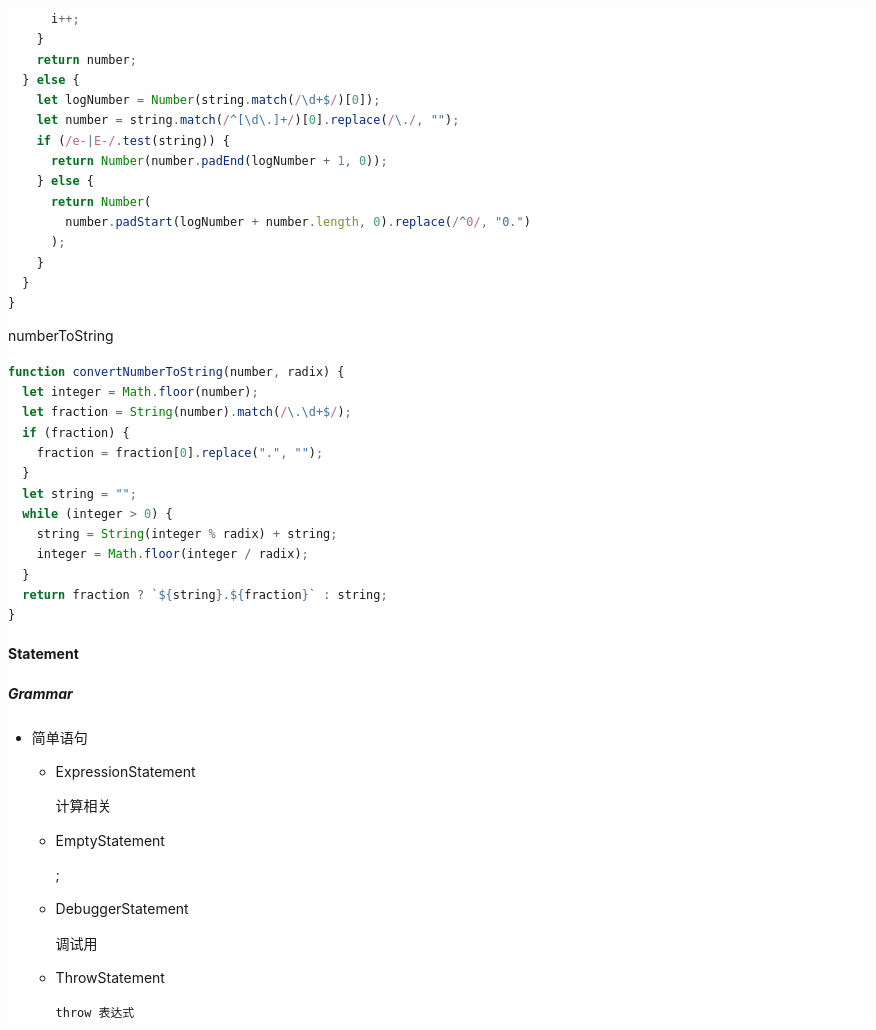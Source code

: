 ```js
      i++;
    }
    return number;
  } else {
    let logNumber = Number(string.match(/\d+$/)[0]);
    let number = string.match(/^[\d\.]+/)[0].replace(/\./, "");
    if (/e-|E-/.test(string)) {
      return Number(number.padEnd(logNumber + 1, 0));
    } else {
      return Number(
        number.padStart(logNumber + number.length, 0).replace(/^0/, "0.")
      );
    }
  }
}
```

numberToString

```js
function convertNumberToString(number, radix) {
  let integer = Math.floor(number);
  let fraction = String(number).match(/\.\d+$/);
  if (fraction) {
    fraction = fraction[0].replace(".", "");
  }
  let string = "";
  while (integer > 0) {
    string = String(integer % radix) + string;
    integer = Math.floor(integer / radix);
  }
  return fraction ? `${string}.${fraction}` : string;
}
```

#### Statement

##### Grammar

- 简单语句

  - ExpressionStatement

    计算相关

  - EmptyStatement

    ;

  - DebuggerStatement

    调试用

  - ThrowStatement

    `throw 表达式`
